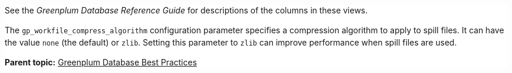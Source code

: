 See the *Greenplum Database Reference Guide* for descriptions of the columns in these views.

The `gp_workfile_compress_algorithm` configuration parameter specifies a compression algorithm to apply to spill files. It can have the value `none` \(the default\) or `zlib`. Setting this parameter to `zlib` can improve performance when spill files are used.

**Parent topic:** [Greenplum Database Best Practices](intro.html)

